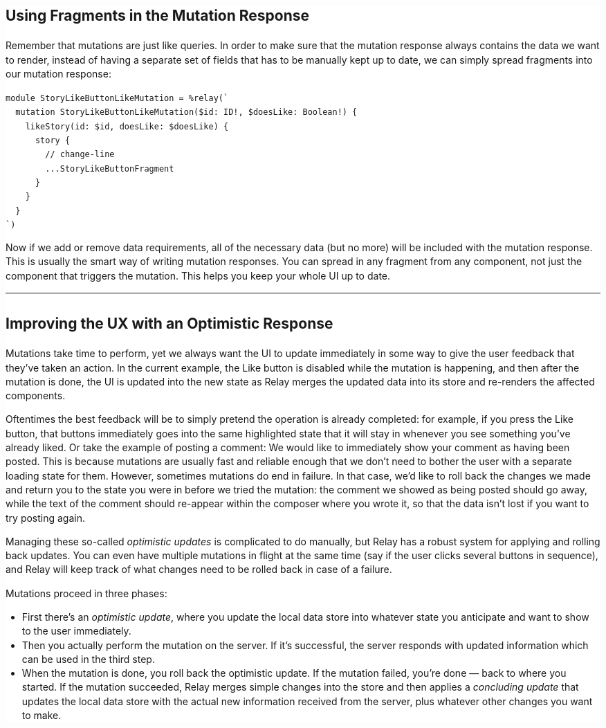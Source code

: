 
## Using Fragments in the Mutation Response

Remember that mutations are just like queries. In order to make sure that the mutation response always contains the data we want to render, instead of having a separate set of fields that has to be manually kept up to date, we can simply spread fragments into our mutation response:

```rescript
module StoryLikeButtonLikeMutation = %relay(`
  mutation StoryLikeButtonLikeMutation($id: ID!, $doesLike: Boolean!) {
    likeStory(id: $id, doesLike: $doesLike) {
      story {
        // change-line
        ...StoryLikeButtonFragment
      }
    }
  }
`)
```

Now if we add or remove data requirements, all of the necessary data (but no more) will be included with the mutation response. This is usually the smart way of writing mutation responses. You can spread in any fragment from any component, not just the component that triggers the mutation. This helps you keep your whole UI up to date.

---

## Improving the UX with an Optimistic Response

Mutations take time to perform, yet we always want the UI to update immediately in some way to give the user feedback that they’ve taken an action. In the current example, the Like button is disabled while the mutation is happening, and then after the mutation is done, the UI is updated into the new state as Relay merges the updated data into its store and re-renders the affected components.

Oftentimes the best feedback will be to simply pretend the operation is already completed: for example, if you press the Like button, that buttons immediately goes into the same highlighted state that it will stay in whenever you see something you’ve already liked. Or take the example of posting a comment: We would like to immediately show your comment as having been posted. This is because mutations are usually fast and reliable enough that we don’t need to bother the user with a separate loading state for them. However, sometimes mutations do end in failure. In that case, we’d like to roll back the changes we made and return you to the state you were in before we tried the mutation: the comment we showed as being posted should go away, while the text of the comment should re-appear within the composer where you wrote it, so that the data isn’t lost if you want to try posting again.

Managing these so-called _optimistic updates_ is complicated to do manually, but Relay has a robust system for applying and rolling back updates. You can even have multiple mutations in flight at the same time (say if the user clicks several buttons in sequence), and Relay will keep track of what changes need to be rolled back in case of a failure.

Mutations proceed in three phases:

- First there’s an _optimistic update_, where you update the local data store into whatever state you anticipate and want to show to the user immediately.
- Then you actually perform the mutation on the server. If it’s successful, the server responds with updated information which can be used in the third step.
- When the mutation is done, you roll back the optimistic update. If the mutation failed, you’re done — back to where you started. If the mutation succeeded, Relay merges simple changes into the store and then applies a _concluding update_ that updates the local data store with the actual new information received from the server, plus whatever other changes you want to make.
